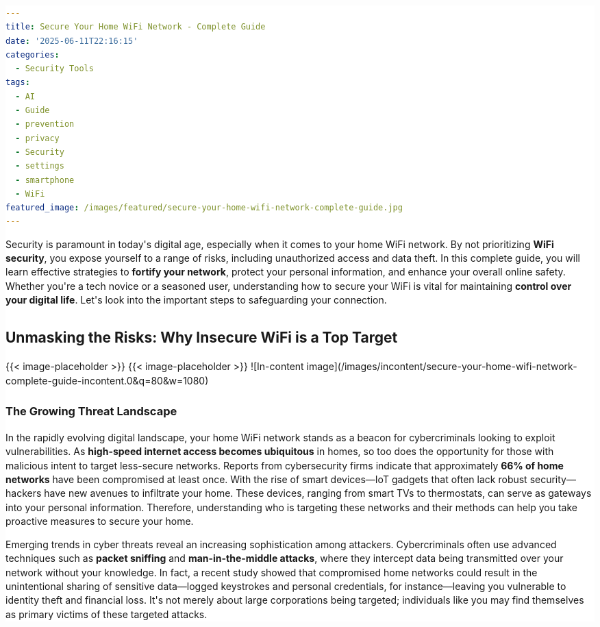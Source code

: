 ```yaml
---
title: Secure Your Home WiFi Network - Complete Guide
date: '2025-06-11T22:16:15'
categories:
  - Security Tools
tags:
  - AI
  - Guide
  - prevention
  - privacy
  - Security
  - settings
  - smartphone
  - WiFi
featured_image: /images/featured/secure-your-home-wifi-network-complete-guide.jpg
---
```


<p>Security is paramount in today's digital age, especially when it comes to your home WiFi network. By not prioritizing <strong>WiFi security</strong>, you expose yourself to a range of risks, including unauthorized access and data theft. In this complete guide, you will learn effective strategies to <strong>fortify your network</strong>, protect your personal information, and enhance your overall online safety. Whether you're a tech novice or a seasoned user, understanding how to secure your WiFi is vital for maintaining <strong>control over your digital life</strong>. Let's look into the important steps to safeguarding your connection.</p><h2>Unmasking the Risks: Why Insecure WiFi is a Top Target</h2>
{{< image-placeholder >}}
{{< image-placeholder >}}
![In-content image](/images/incontent/secure-your-home-wifi-network-complete-guide-incontent.0&q=80&w=1080)




<h3>The Growing Threat Landscape</h3>
<p>In the rapidly evolving digital landscape, your home WiFi network stands as a beacon for cybercriminals looking to exploit vulnerabilities. As <strong>high-speed internet access becomes ubiquitous</strong> in homes, so too does the opportunity for those with malicious intent to target less-secure networks. Reports from cybersecurity firms indicate that approximately <strong>66% of home networks</strong> have been compromised at least once. With the rise of smart devices—IoT gadgets that often lack robust security—hackers have new avenues to infiltrate your home. These devices, ranging from smart TVs to thermostats, can serve as gateways into your personal information. Therefore, understanding who is targeting these networks and their methods can help you take proactive measures to secure your home.</p>

<p>Emerging trends in cyber threats reveal an increasing sophistication among attackers. Cybercriminals often use advanced techniques such as <strong>packet sniffing</strong> and <strong>man-in-the-middle attacks</strong>, where they intercept data being transmitted over your network without your knowledge. In fact, a recent study showed that compromised home networks could result in the unintentional sharing of sensitive data—logged keystrokes and personal credentials, for instance—leaving you vulnerable to identity theft and financial loss. It's not merely about large corporations being targeted; individuals like you may find themselves as primary victims of these targeted attacks.</p>

